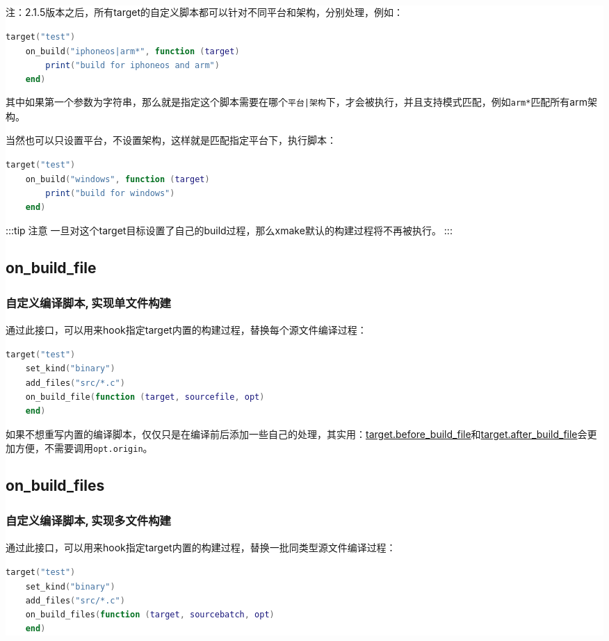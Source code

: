 注：2.1.5版本之后，所有target的自定义脚本都可以针对不同平台和架构，分别处理，例如：

```lua
target("test")
    on_build("iphoneos|arm*", function (target)
        print("build for iphoneos and arm")
    end)
```

其中如果第一个参数为字符串，那么就是指定这个脚本需要在哪个`平台|架构`下，才会被执行，并且支持模式匹配，例如`arm*`匹配所有arm架构。

当然也可以只设置平台，不设置架构，这样就是匹配指定平台下，执行脚本：

```lua
target("test")
    on_build("windows", function (target)
        print("build for windows")
    end)
```

:::tip 注意
一旦对这个target目标设置了自己的build过程，那么xmake默认的构建过程将不再被执行。
:::


## on_build_file

### 自定义编译脚本, 实现单文件构建

通过此接口，可以用来hook指定target内置的构建过程，替换每个源文件编译过程：

```lua
target("test")
    set_kind("binary")
    add_files("src/*.c")
    on_build_file(function (target, sourcefile, opt)
    end)
```

如果不想重写内置的编译脚本，仅仅只是在编译前后添加一些自己的处理，其实用：[target.before_build_file](#before_build_file)和[target.after_build_file](#after_build_file)会更加方便，不需要调用`opt.origin`。

## on_build_files

### 自定义编译脚本, 实现多文件构建

通过此接口，可以用来hook指定target内置的构建过程，替换一批同类型源文件编译过程：

```lua
target("test")
    set_kind("binary")
    add_files("src/*.c")
    on_build_files(function (target, sourcebatch, opt)
    end)
```
